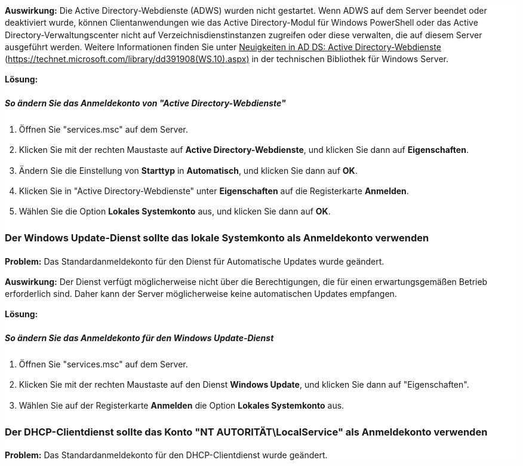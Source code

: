  **Auswirkung:**  Die Active Directory-Webdienste (ADWS) wurden nicht gestartet. Wenn ADWS auf dem Server beendet oder deaktiviert wurde, können Clientanwendungen wie das Active Directory-Modul für Windows PowerShell oder das Active Directory-Verwaltungscenter nicht auf Verzeichnisdienstinstanzen zugreifen oder diese verwalten, die auf diesem Server ausgeführt werden. Weitere Informationen finden Sie unter [Neuigkeiten in AD DS: Active Directory-Webdienste](https://technet.microsoft.com/library/dd391908\(WS.10\).aspx) (https://technet.microsoft.com/library/dd391908(WS.10).aspx) in der technischen Bibliothek für Windows Server.  
  
 **Lösung:**  
  
##### <a name="to-change-the-active-directory-web-services-logon-account"></a>So ändern Sie das Anmeldekonto von "Active Directory-Webdienste"  
  
1.  Öffnen Sie "services.msc" auf dem Server.  
  
2.  Klicken Sie mit der rechten Maustaste auf **Active Directory-Webdienste**, und klicken Sie dann auf **Eigenschaften**.  
  
3.  Ändern Sie die Einstellung von **Starttyp** in **Automatisch**, und klicken Sie dann auf **OK**.  
  
4.  Klicken Sie in "Active Directory-Webdienste" unter **Eigenschaften** auf die Registerkarte **Anmelden**.  
  
5.  Wählen Sie die Option **Lokales Systemkonto** aus, und klicken Sie dann auf **OK**.  
  
### <a name="the-windows-update-service-should-use-the-local-system-account-as-its-logon-account"></a>Der Windows Update-Dienst sollte das lokale Systemkonto als Anmeldekonto verwenden  
 **Problem:**  Das Standardanmeldekonto für den Dienst für Automatische Updates wurde geändert.  
  
 **Auswirkung:**  Der Dienst verfügt möglicherweise nicht über die Berechtigungen, die für einen erwartungsgemäßen Betrieb erforderlich sind. Daher kann der Server möglicherweise keine automatischen Updates empfangen.  
  
 **Lösung:**  
  
##### <a name="to-change-the-windows-update-service-logon-account"></a>So ändern Sie das Anmeldekonto für den Windows Update-Dienst  
  
1.  Öffnen Sie "services.msc" auf dem Server.  
  
2.  Klicken Sie mit der rechten Maustaste auf den Dienst **Windows Update**, und klicken Sie dann auf "Eigenschaften".  
  
3.  Wählen Sie auf der Registerkarte **Anmelden** die Option **Lokales Systemkonto** aus.  
  
### <a name="the-dhcp-client-service-should-use-the-nt-authoritylocalservice-account-as-its-logon-account"></a>Der DHCP-Clientdienst sollte das Konto "NT AUTORITÄT\LocalService" als Anmeldekonto verwenden  
 **Problem:**  Das Standardanmeldekonto für den DHCP-Clientdienst wurde geändert.  
  